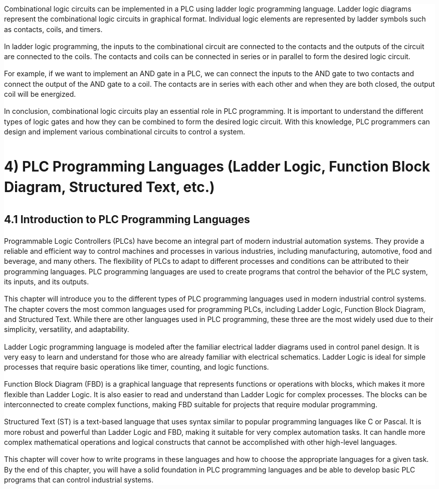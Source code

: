 Combinational logic circuits can be implemented in a PLC using ladder logic programming language. Ladder logic diagrams represent the combinational logic circuits in graphical format. Individual logic elements are represented by ladder symbols such as contacts, coils, and timers.

In ladder logic programming, the inputs to the combinational circuit are connected to the contacts and the outputs of the circuit are connected to the coils. The contacts and coils can be connected in series or in parallel to form the desired logic circuit. 

For example, if we want to implement an AND gate in a PLC, we can connect the inputs to the AND gate to two contacts and connect the output of the AND gate to a coil. The contacts are in series with each other and when they are both closed, the output coil will be energized.

In conclusion, combinational logic circuits play an essential role in PLC programming. It is important to understand the different types of logic gates and how they can be combined to form the desired logic circuit. With this knowledge, PLC programmers can design and implement various combinational circuits to control a system.

# 4) PLC Programming Languages (Ladder Logic, Function Block Diagram, Structured Text, etc.)

## 4.1 Introduction to PLC Programming Languages

Programmable Logic Controllers (PLCs) have become an integral part of modern industrial automation systems. They provide a reliable and efficient way to control machines and processes in various industries, including manufacturing, automotive, food and beverage, and many others. The flexibility of PLCs to adapt to different processes and conditions can be attributed to their programming languages. PLC programming languages are used to create programs that control the behavior of the PLC system, its inputs, and its outputs.

This chapter will introduce you to the different types of PLC programming languages used in modern industrial control systems. The chapter covers the most common languages used for programming PLCs, including Ladder Logic, Function Block Diagram, and Structured Text. While there are other languages used in PLC programming, these three are the most widely used due to their simplicity, versatility, and adaptability. 

Ladder Logic programming language is modeled after the familiar electrical ladder diagrams used in control panel design. It is very easy to learn and understand for those who are already familiar with electrical schematics. Ladder Logic is ideal for simple processes that require basic operations like timer, counting, and logic functions.

Function Block Diagram (FBD) is a graphical language that represents functions or operations with blocks, which makes it more flexible than Ladder Logic. It is also easier to read and understand than Ladder Logic for complex processes. The blocks can be interconnected to create complex functions, making FBD suitable for projects that require modular programming.

Structured Text (ST) is a text-based language that uses syntax similar to popular programming languages like C or Pascal. It is more robust and powerful than Ladder Logic and FBD, making it suitable for very complex automation tasks. It can handle more complex mathematical operations and logical constructs that cannot be accomplished with other high-level languages.

This chapter will cover how to write programs in these languages and how to choose the appropriate languages for a given task. By the end of this chapter, you will have a solid foundation in PLC programming languages and be able to develop basic PLC programs that can control industrial systems.
